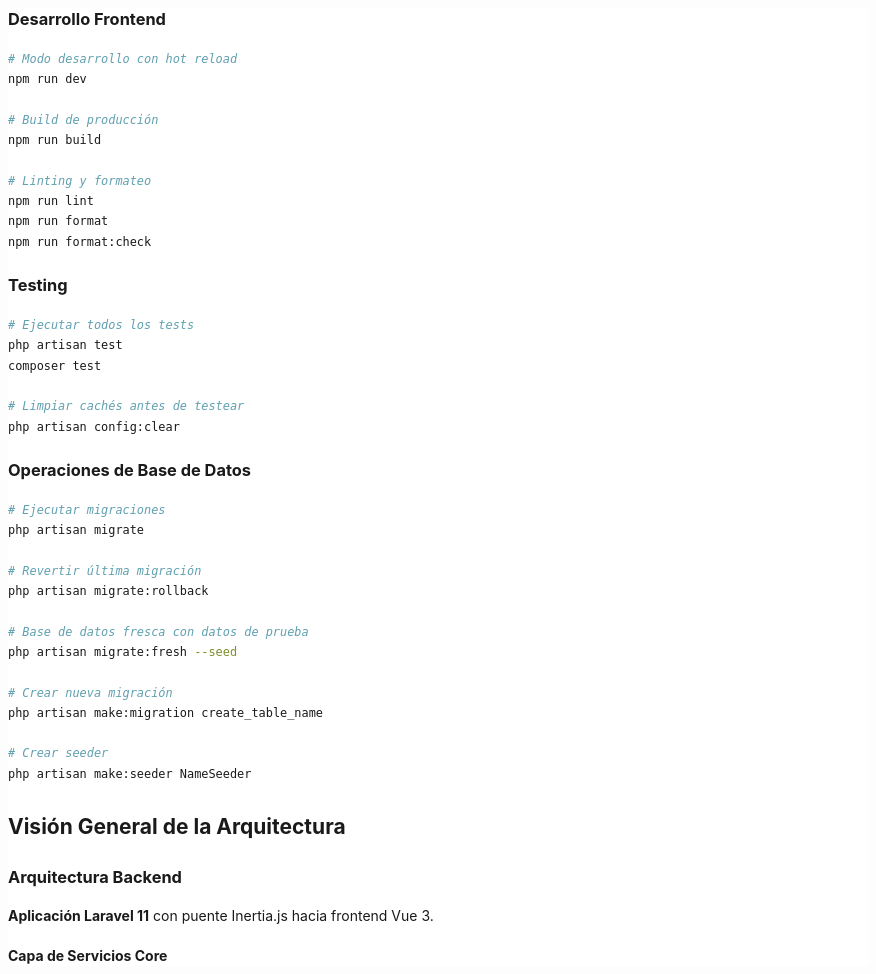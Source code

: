 ### Desarrollo Frontend

```bash
# Modo desarrollo con hot reload
npm run dev

# Build de producción
npm run build

# Linting y formateo
npm run lint
npm run format
npm run format:check
```

### Testing

```bash
# Ejecutar todos los tests
php artisan test
composer test

# Limpiar cachés antes de testear
php artisan config:clear
```

### Operaciones de Base de Datos

```bash
# Ejecutar migraciones
php artisan migrate

# Revertir última migración
php artisan migrate:rollback

# Base de datos fresca con datos de prueba
php artisan migrate:fresh --seed

# Crear nueva migración
php artisan make:migration create_table_name

# Crear seeder
php artisan make:seeder NameSeeder
```

## Visión General de la Arquitectura

### Arquitectura Backend

**Aplicación Laravel 11** con puente Inertia.js hacia frontend Vue 3.

#### Capa de Servicios Core
